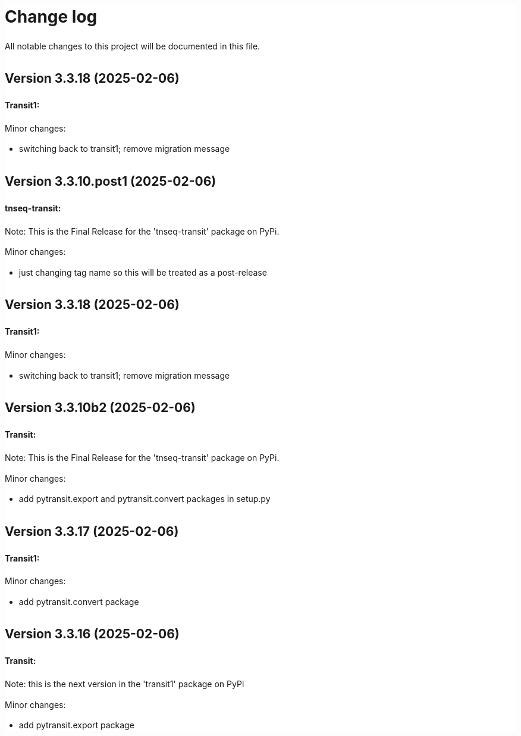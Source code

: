 # Change log
All notable changes to this project will be documented in this file.


## Version 3.3.18 (2025-02-06)
#### Transit1:

Minor changes:
  - switching back to transit1; remove migration message


## Version 3.3.10.post1 (2025-02-06)
#### tnseq-transit:

Note: This is the Final Release for the 'tnseq-transit' package on PyPi.

Minor changes:
  - just changing tag name so this will be treated as a post-release


## Version 3.3.18 (2025-02-06)
#### Transit1:

Minor changes:
  - switching back to transit1; remove migration message


## Version 3.3.10b2 (2025-02-06)
#### Transit:

Note: This is the Final Release for the 'tnseq-transit' package on PyPi.

Minor changes:
  - add pytransit.export and pytransit.convert packages in setup.py


## Version 3.3.17 (2025-02-06)
#### Transit1:

Minor changes:
  - add pytransit.convert package


## Version 3.3.16 (2025-02-06)
#### Transit:

Note: this is the next version in the 'transit1' package on PyPi

Minor changes:
  - add pytransit.export package
